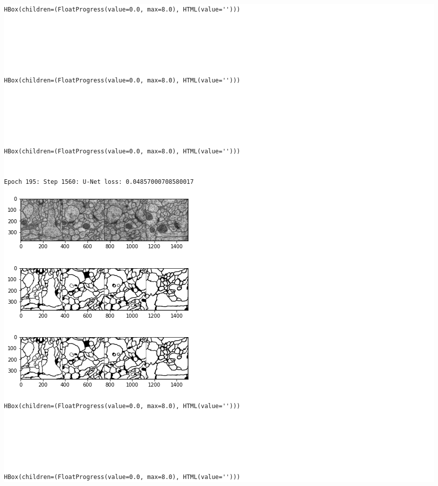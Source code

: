 
    



    HBox(children=(FloatProgress(value=0.0, max=8.0), HTML(value='')))


    



    HBox(children=(FloatProgress(value=0.0, max=8.0), HTML(value='')))


    



    HBox(children=(FloatProgress(value=0.0, max=8.0), HTML(value='')))


    Epoch 195: Step 1560: U-Net loss: 0.04857000708580017



![png](output_22_704.png)



![png](output_22_705.png)



![png](output_22_706.png)


    



    HBox(children=(FloatProgress(value=0.0, max=8.0), HTML(value='')))


    



    HBox(children=(FloatProgress(value=0.0, max=8.0), HTML(value='')))
